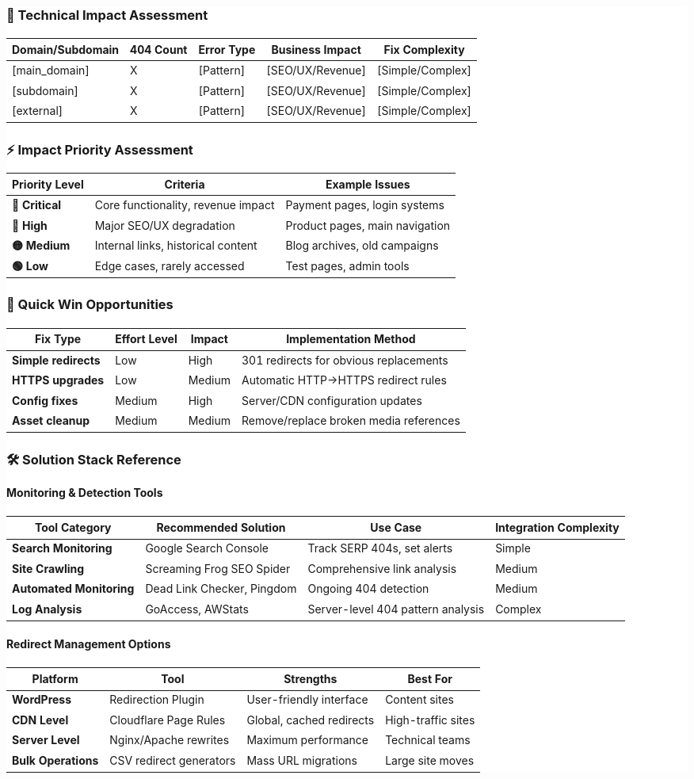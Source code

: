 ### 🔧 Technical Impact Assessment

| Domain/Subdomain | 404 Count | Error Type | Business Impact | Fix Complexity |
|------------------|-----------|------------|-----------------|----------------|
| [main_domain] | X | [Pattern] | [SEO/UX/Revenue] | [Simple/Complex] |
| [subdomain] | X | [Pattern] | [SEO/UX/Revenue] | [Simple/Complex] |
| [external] | X | [Pattern] | [SEO/UX/Revenue] | [Simple/Complex] |

### ⚡ Impact Priority Assessment

| Priority Level | Criteria | Example Issues |
|----------------|----------|----------------|
| **🚨 Critical** | Core functionality, revenue impact | Payment pages, login systems |
| **🔴 High** | Major SEO/UX degradation | Product pages, main navigation |
| **🟡 Medium** | Internal links, historical content | Blog archives, old campaigns |
| **🟢 Low** | Edge cases, rarely accessed | Test pages, admin tools |

### 🎯 Quick Win Opportunities

| Fix Type | Effort Level | Impact | Implementation Method |
|----------|--------------|--------|----------------------|
| **Simple redirects** | Low | High | 301 redirects for obvious replacements |
| **HTTPS upgrades** | Low | Medium | Automatic HTTP→HTTPS redirect rules |
| **Config fixes** | Medium | High | Server/CDN configuration updates |
| **Asset cleanup** | Medium | Medium | Remove/replace broken media references |

### 🛠️ Solution Stack Reference

#### Monitoring & Detection Tools

| Tool Category | Recommended Solution | Use Case | Integration Complexity |
|---------------|---------------------|----------|----------------------|
| **Search Monitoring** | Google Search Console | Track SERP 404s, set alerts | Simple |
| **Site Crawling** | Screaming Frog SEO Spider | Comprehensive link analysis | Medium |
| **Automated Monitoring** | Dead Link Checker, Pingdom | Ongoing 404 detection | Medium |
| **Log Analysis** | GoAccess, AWStats | Server-level 404 pattern analysis | Complex |

#### Redirect Management Options

| Platform | Tool | Strengths | Best For |
|----------|------|-----------|----------|
| **WordPress** | Redirection Plugin | User-friendly interface | Content sites |
| **CDN Level** | Cloudflare Page Rules | Global, cached redirects | High-traffic sites |
| **Server Level** | Nginx/Apache rewrites | Maximum performance | Technical teams |
| **Bulk Operations** | CSV redirect generators | Mass URL migrations | Large site moves |
